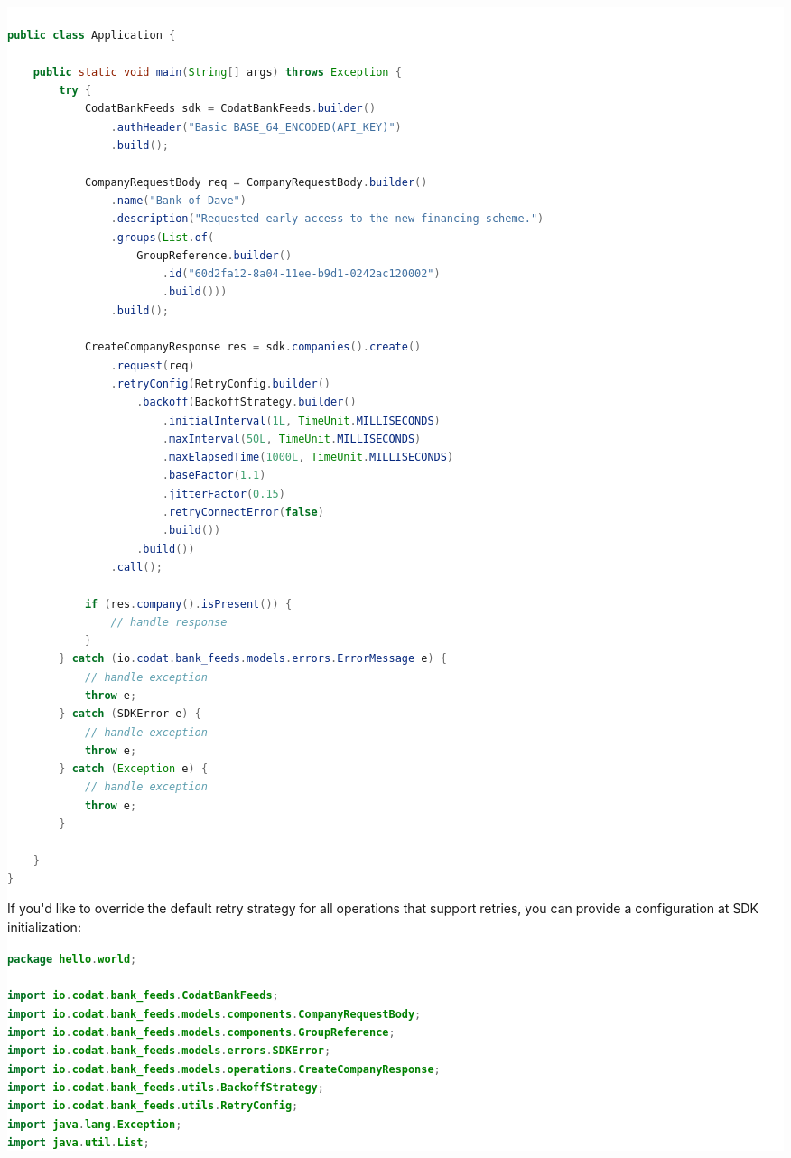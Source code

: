 ```java

public class Application {

    public static void main(String[] args) throws Exception {
        try {
            CodatBankFeeds sdk = CodatBankFeeds.builder()
                .authHeader("Basic BASE_64_ENCODED(API_KEY)")
                .build();

            CompanyRequestBody req = CompanyRequestBody.builder()
                .name("Bank of Dave")
                .description("Requested early access to the new financing scheme.")
                .groups(List.of(
                    GroupReference.builder()
                        .id("60d2fa12-8a04-11ee-b9d1-0242ac120002")
                        .build()))
                .build();

            CreateCompanyResponse res = sdk.companies().create()
                .request(req)
                .retryConfig(RetryConfig.builder()
                    .backoff(BackoffStrategy.builder()
                        .initialInterval(1L, TimeUnit.MILLISECONDS)
                        .maxInterval(50L, TimeUnit.MILLISECONDS)
                        .maxElapsedTime(1000L, TimeUnit.MILLISECONDS)
                        .baseFactor(1.1)
                        .jitterFactor(0.15)
                        .retryConnectError(false)
                        .build())
                    .build())
                .call();

            if (res.company().isPresent()) {
                // handle response
            }
        } catch (io.codat.bank_feeds.models.errors.ErrorMessage e) {
            // handle exception
            throw e;
        } catch (SDKError e) {
            // handle exception
            throw e;
        } catch (Exception e) {
            // handle exception
            throw e;
        }

    }
}
```

If you'd like to override the default retry strategy for all operations that support retries, you can provide a configuration at SDK initialization:
```java
package hello.world;

import io.codat.bank_feeds.CodatBankFeeds;
import io.codat.bank_feeds.models.components.CompanyRequestBody;
import io.codat.bank_feeds.models.components.GroupReference;
import io.codat.bank_feeds.models.errors.SDKError;
import io.codat.bank_feeds.models.operations.CreateCompanyResponse;
import io.codat.bank_feeds.utils.BackoffStrategy;
import io.codat.bank_feeds.utils.RetryConfig;
import java.lang.Exception;
import java.util.List;
```